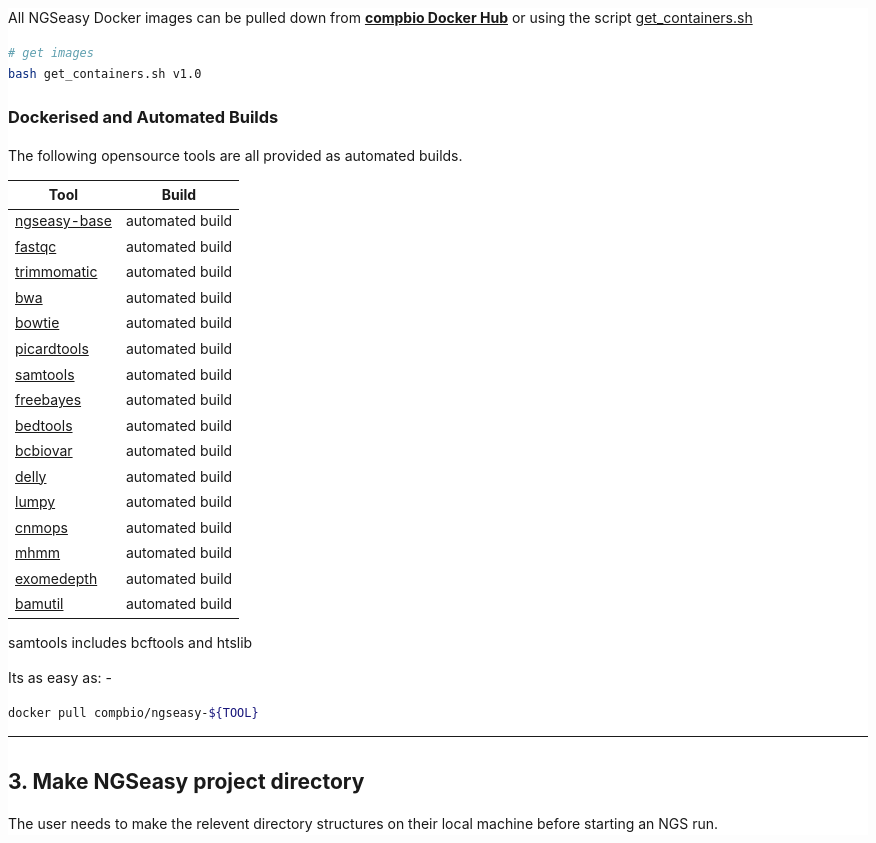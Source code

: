 All NGSeasy Docker images can be pulled down from **[compbio Docker Hub](https://hub.docker.com/u/compbio/)** or using the script [get_containers.sh](https://github.com/KHP-Informatics/ngs/blob/master/bin/get_containers.sh)

```bash
# get images
bash get_containers.sh v1.0
```

### Dockerised and Automated Builds ##

The following opensource tools are all provided as automated builds. 

| Tool | Build |
|-------------|----------------------|
|[ngseasy-base](https://registry.hub.docker.com/u/compbio/ngseasy-base/) | automated build |
|[fastqc](https://registry.hub.docker.com/u/compbio/ngseasy-fastqc) | automated build |
|[trimmomatic](https://registry.hub.docker.com/u/compbio/ngseasy-trimmomatic) | automated build |
|[bwa](https://registry.hub.docker.com/u/compbio/ngseasy-bwa) | automated build |
|[bowtie](https://registry.hub.docker.com/u/compbio/ngseasy-bowtie) | automated build |
|[picardtools](https://registry.hub.docker.com/u/compbio/ngseasy-picardtools) | automated build |
|[samtools](https://registry.hub.docker.com/u/compbio/ngseasy-samtools) | automated build |
|[freebayes](https://registry.hub.docker.com/u/compbio/ngseasy-freebayes/) | automated build |
|[bedtools](https://registry.hub.docker.com/u/compbio/ngseasy-bedtools/) | automated build |
|[bcbiovar](https://registry.hub.docker.com/u/compbio/ngseasy-bcbiovar/) | automated build |
|[delly](https://registry.hub.docker.com/u/compbio/ngseasy-delly) | automated build |
|[lumpy](https://registry.hub.docker.com/u/compbio/ngseasy-lumpy) | automated build |
|[cnmops](https://registry.hub.docker.com/u/compbio/ngseasy-cnmops) | automated build |
|[mhmm](https://registry.hub.docker.com/u/compbio/ngseasy-mhmm) | automated build |
|[exomedepth](https://registry.hub.docker.com/u/compbio/ngseasy-exomedepth) | automated build |
|[bamutil](https://registry.hub.docker.com/u/compbio/ngseasy-bamutil) | automated build |

samtools includes bcftools and htslib  

Its as easy as: - 
```bash
docker pull compbio/ngseasy-${TOOL}
```

*******

## 3. Make NGSeasy project directory
The user needs to make the relevent directory structures on their local machine before starting an NGS run. 
